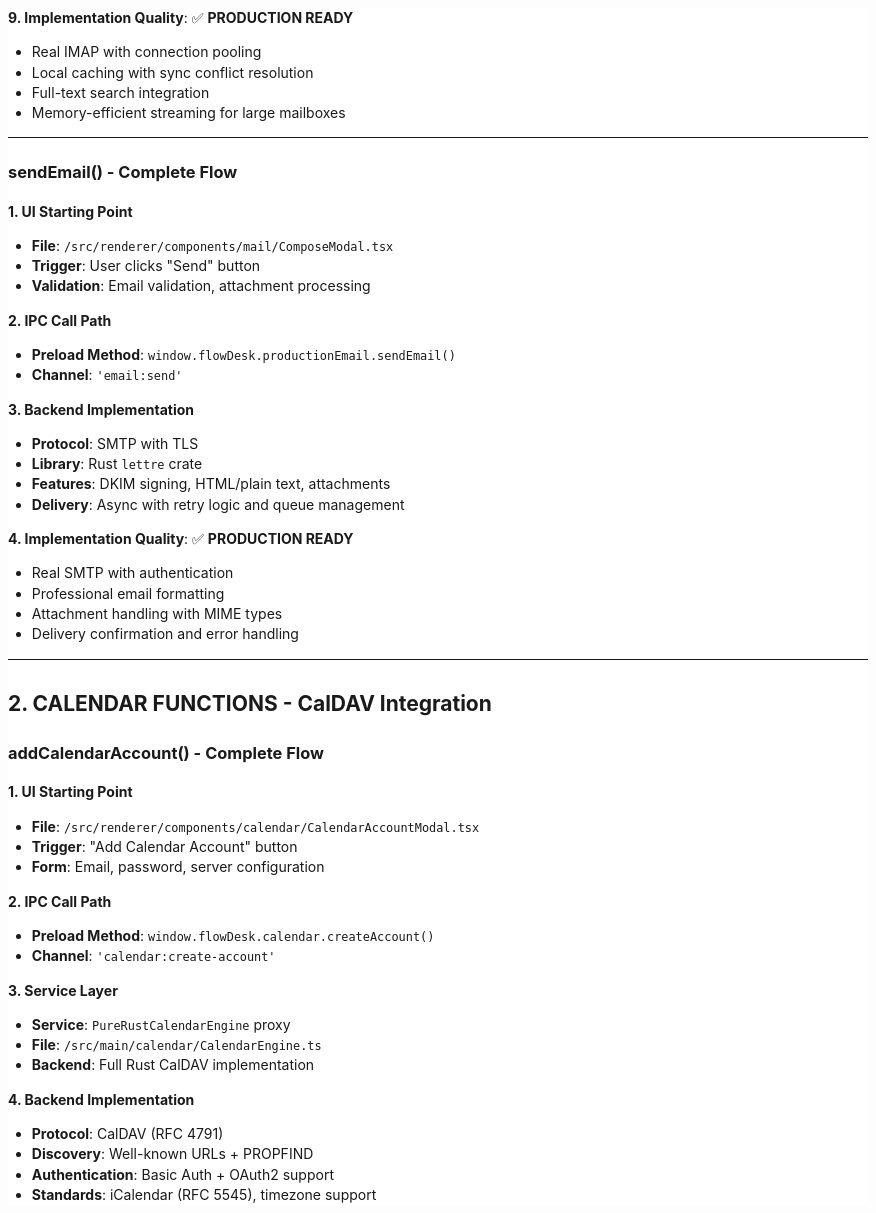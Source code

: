 **9. Implementation Quality**: ✅ **PRODUCTION READY**
- Real IMAP with connection pooling
- Local caching with sync conflict resolution
- Full-text search integration
- Memory-efficient streaming for large mailboxes

---

### **sendEmail() - Complete Flow**

**1. UI Starting Point**
- **File**: `/src/renderer/components/mail/ComposeModal.tsx`
- **Trigger**: User clicks "Send" button
- **Validation**: Email validation, attachment processing

**2. IPC Call Path**
- **Preload Method**: `window.flowDesk.productionEmail.sendEmail()`
- **Channel**: `'email:send'`

**3. Backend Implementation**
- **Protocol**: SMTP with TLS
- **Library**: Rust `lettre` crate
- **Features**: DKIM signing, HTML/plain text, attachments
- **Delivery**: Async with retry logic and queue management

**4. Implementation Quality**: ✅ **PRODUCTION READY**
- Real SMTP with authentication
- Professional email formatting
- Attachment handling with MIME types
- Delivery confirmation and error handling

---

## 2. CALENDAR FUNCTIONS - CalDAV Integration

### **addCalendarAccount() - Complete Flow**

**1. UI Starting Point**
- **File**: `/src/renderer/components/calendar/CalendarAccountModal.tsx`
- **Trigger**: "Add Calendar Account" button
- **Form**: Email, password, server configuration

**2. IPC Call Path**
- **Preload Method**: `window.flowDesk.calendar.createAccount()`
- **Channel**: `'calendar:create-account'`

**3. Service Layer**
- **Service**: `PureRustCalendarEngine` proxy
- **File**: `/src/main/calendar/CalendarEngine.ts`
- **Backend**: Full Rust CalDAV implementation

**4. Backend Implementation**
- **Protocol**: CalDAV (RFC 4791)
- **Discovery**: Well-known URLs + PROPFIND
- **Authentication**: Basic Auth + OAuth2 support
- **Standards**: iCalendar (RFC 5545), timezone support
